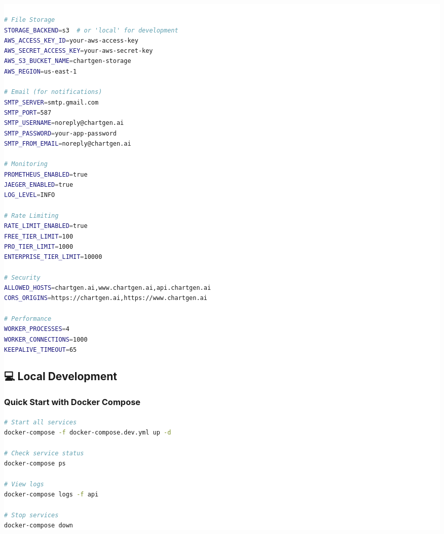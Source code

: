 ```bash

# File Storage
STORAGE_BACKEND=s3  # or 'local' for development
AWS_ACCESS_KEY_ID=your-aws-access-key
AWS_SECRET_ACCESS_KEY=your-aws-secret-key
AWS_S3_BUCKET_NAME=chartgen-storage
AWS_REGION=us-east-1

# Email (for notifications)
SMTP_SERVER=smtp.gmail.com
SMTP_PORT=587
SMTP_USERNAME=noreply@chartgen.ai
SMTP_PASSWORD=your-app-password
SMTP_FROM_EMAIL=noreply@chartgen.ai

# Monitoring
PROMETHEUS_ENABLED=true
JAEGER_ENABLED=true
LOG_LEVEL=INFO

# Rate Limiting
RATE_LIMIT_ENABLED=true
FREE_TIER_LIMIT=100
PRO_TIER_LIMIT=1000
ENTERPRISE_TIER_LIMIT=10000

# Security
ALLOWED_HOSTS=chartgen.ai,www.chartgen.ai,api.chartgen.ai
CORS_ORIGINS=https://chartgen.ai,https://www.chartgen.ai

# Performance
WORKER_PROCESSES=4
WORKER_CONNECTIONS=1000
KEEPALIVE_TIMEOUT=65
```

## 💻 Local Development

### Quick Start with Docker Compose

```bash
# Start all services
docker-compose -f docker-compose.dev.yml up -d

# Check service status
docker-compose ps

# View logs
docker-compose logs -f api

# Stop services
docker-compose down
```
